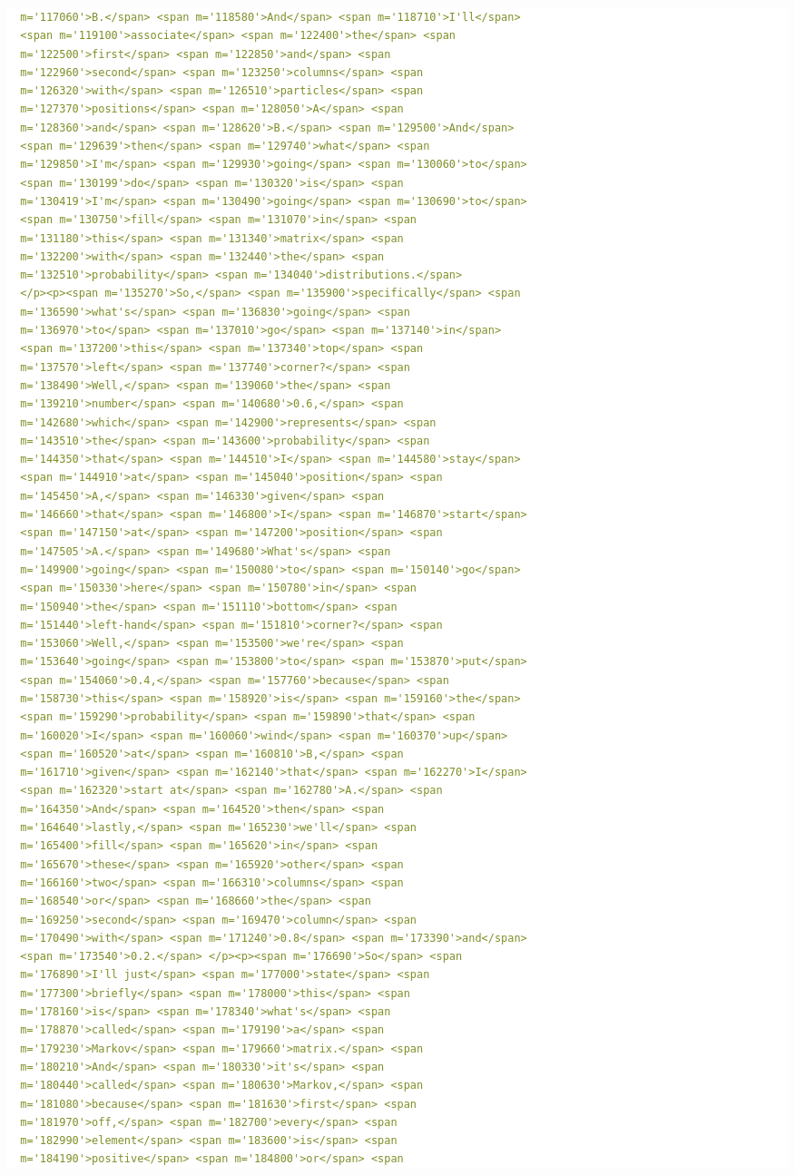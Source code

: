 ```yaml
  m='117060'>B.</span> <span m='118580'>And</span> <span m='118710'>I'll</span>
  <span m='119100'>associate</span> <span m='122400'>the</span> <span
  m='122500'>first</span> <span m='122850'>and</span> <span
  m='122960'>second</span> <span m='123250'>columns</span> <span
  m='126320'>with</span> <span m='126510'>particles</span> <span
  m='127370'>positions</span> <span m='128050'>A</span> <span
  m='128360'>and</span> <span m='128620'>B.</span> <span m='129500'>And</span>
  <span m='129639'>then</span> <span m='129740'>what</span> <span
  m='129850'>I'm</span> <span m='129930'>going</span> <span m='130060'>to</span>
  <span m='130199'>do</span> <span m='130320'>is</span> <span
  m='130419'>I'm</span> <span m='130490'>going</span> <span m='130690'>to</span>
  <span m='130750'>fill</span> <span m='131070'>in</span> <span
  m='131180'>this</span> <span m='131340'>matrix</span> <span
  m='132200'>with</span> <span m='132440'>the</span> <span
  m='132510'>probability</span> <span m='134040'>distributions.</span>
  </p><p><span m='135270'>So,</span> <span m='135900'>specifically</span> <span
  m='136590'>what's</span> <span m='136830'>going</span> <span
  m='136970'>to</span> <span m='137010'>go</span> <span m='137140'>in</span>
  <span m='137200'>this</span> <span m='137340'>top</span> <span
  m='137570'>left</span> <span m='137740'>corner?</span> <span
  m='138490'>Well,</span> <span m='139060'>the</span> <span
  m='139210'>number</span> <span m='140680'>0.6,</span> <span
  m='142680'>which</span> <span m='142900'>represents</span> <span
  m='143510'>the</span> <span m='143600'>probability</span> <span
  m='144350'>that</span> <span m='144510'>I</span> <span m='144580'>stay</span>
  <span m='144910'>at</span> <span m='145040'>position</span> <span
  m='145450'>A,</span> <span m='146330'>given</span> <span
  m='146660'>that</span> <span m='146800'>I</span> <span m='146870'>start</span>
  <span m='147150'>at</span> <span m='147200'>position</span> <span
  m='147505'>A.</span> <span m='149680'>What's</span> <span
  m='149900'>going</span> <span m='150080'>to</span> <span m='150140'>go</span>
  <span m='150330'>here</span> <span m='150780'>in</span> <span
  m='150940'>the</span> <span m='151110'>bottom</span> <span
  m='151440'>left-hand</span> <span m='151810'>corner?</span> <span
  m='153060'>Well,</span> <span m='153500'>we're</span> <span
  m='153640'>going</span> <span m='153800'>to</span> <span m='153870'>put</span>
  <span m='154060'>0.4,</span> <span m='157760'>because</span> <span
  m='158730'>this</span> <span m='158920'>is</span> <span m='159160'>the</span>
  <span m='159290'>probability</span> <span m='159890'>that</span> <span
  m='160020'>I</span> <span m='160060'>wind</span> <span m='160370'>up</span>
  <span m='160520'>at</span> <span m='160810'>B,</span> <span
  m='161710'>given</span> <span m='162140'>that</span> <span m='162270'>I</span>
  <span m='162320'>start at</span> <span m='162780'>A.</span> <span
  m='164350'>And</span> <span m='164520'>then</span> <span
  m='164640'>lastly,</span> <span m='165230'>we'll</span> <span
  m='165400'>fill</span> <span m='165620'>in</span> <span
  m='165670'>these</span> <span m='165920'>other</span> <span
  m='166160'>two</span> <span m='166310'>columns</span> <span
  m='168540'>or</span> <span m='168660'>the</span> <span
  m='169250'>second</span> <span m='169470'>column</span> <span
  m='170490'>with</span> <span m='171240'>0.8</span> <span m='173390'>and</span>
  <span m='173540'>0.2.</span> </p><p><span m='176690'>So</span> <span
  m='176890'>I'll just</span> <span m='177000'>state</span> <span
  m='177300'>briefly</span> <span m='178000'>this</span> <span
  m='178160'>is</span> <span m='178340'>what's</span> <span
  m='178870'>called</span> <span m='179190'>a</span> <span
  m='179230'>Markov</span> <span m='179660'>matrix.</span> <span
  m='180210'>And</span> <span m='180330'>it's</span> <span
  m='180440'>called</span> <span m='180630'>Markov,</span> <span
  m='181080'>because</span> <span m='181630'>first</span> <span
  m='181970'>off,</span> <span m='182700'>every</span> <span
  m='182990'>element</span> <span m='183600'>is</span> <span
  m='184190'>positive</span> <span m='184800'>or</span> <span
```
